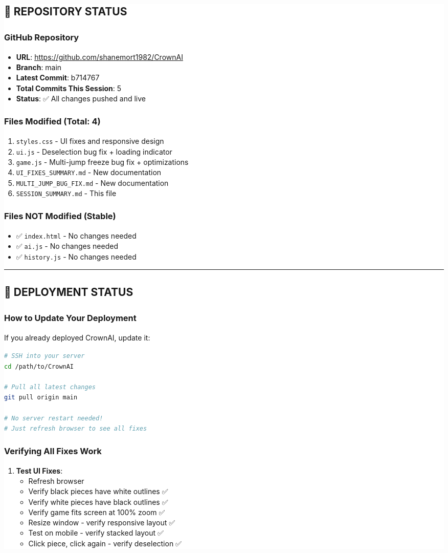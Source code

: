
## 📁 REPOSITORY STATUS

### GitHub Repository
- **URL**: https://github.com/shanemort1982/CrownAI
- **Branch**: main
- **Latest Commit**: b714767
- **Total Commits This Session**: 5
- **Status**: ✅ All changes pushed and live

### Files Modified (Total: 4)
1. `styles.css` - UI fixes and responsive design
2. `ui.js` - Deselection bug fix + loading indicator
3. `game.js` - Multi-jump freeze bug fix + optimizations
4. `UI_FIXES_SUMMARY.md` - New documentation
5. `MULTI_JUMP_BUG_FIX.md` - New documentation
6. `SESSION_SUMMARY.md` - This file

### Files NOT Modified (Stable)
- ✅ `index.html` - No changes needed
- ✅ `ai.js` - No changes needed
- ✅ `history.js` - No changes needed

---

## 🚀 DEPLOYMENT STATUS

### How to Update Your Deployment

If you already deployed CrownAI, update it:

```bash
# SSH into your server
cd /path/to/CrownAI

# Pull all latest changes
git pull origin main

# No server restart needed!
# Just refresh browser to see all fixes
```

### Verifying All Fixes Work

1. **Test UI Fixes**:
   - Refresh browser
   - Verify black pieces have white outlines ✅
   - Verify white pieces have black outlines ✅
   - Verify game fits screen at 100% zoom ✅
   - Resize window - verify responsive layout ✅
   - Test on mobile - verify stacked layout ✅
   - Click piece, click again - verify deselection ✅
